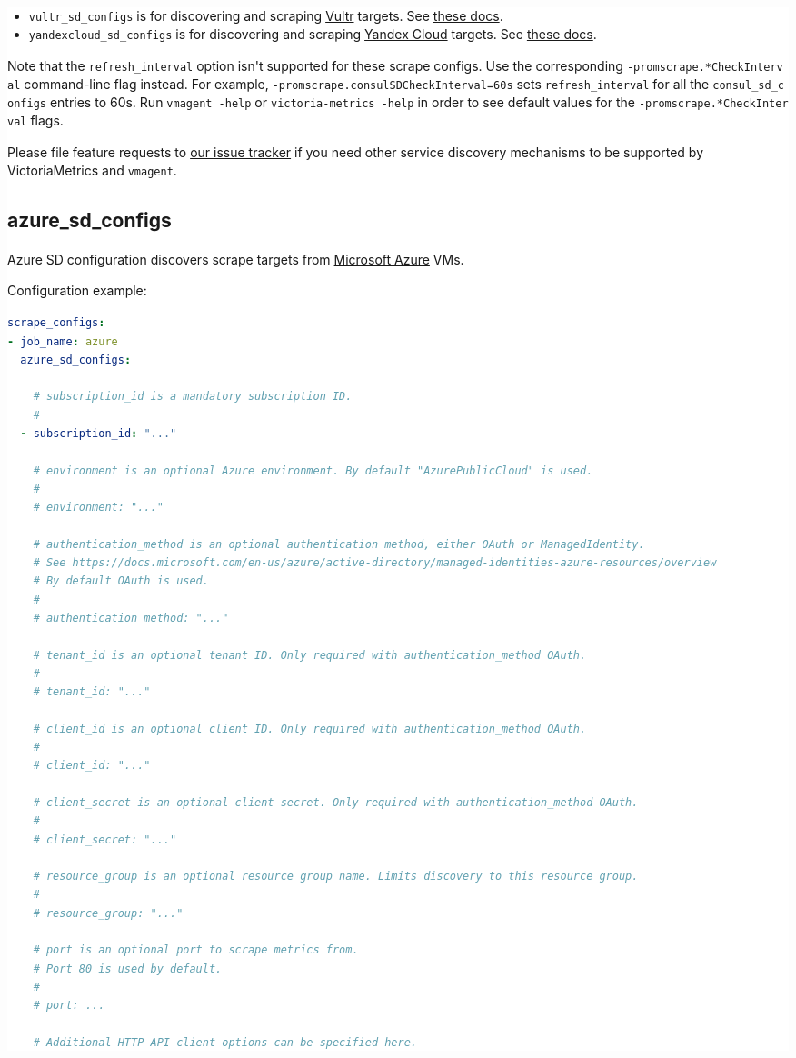 * `vultr_sd_configs` is for discovering and scraping [Vultr](https://www.vultr.com/) targets. See [these docs](#vultr_sd_configs).
* `yandexcloud_sd_configs` is for discovering and scraping [Yandex Cloud](https://cloud.yandex.com/en/) targets. See [these docs](#yandexcloud_sd_configs).

Note that the `refresh_interval` option isn't supported for these scrape configs. Use the corresponding `-promscrape.*CheckInterval`
command-line flag instead. For example, `-promscrape.consulSDCheckInterval=60s` sets `refresh_interval` for all the `consul_sd_configs`
entries to 60s. Run `vmagent -help` or `victoria-metrics -help` in order to see default values for the `-promscrape.*CheckInterval` flags.

Please file feature requests to [our issue tracker](https://github.com/VictoriaMetrics/VictoriaMetrics/issues) if you need other service discovery mechanisms
to be supported by VictoriaMetrics and `vmagent`.

## azure_sd_configs

Azure SD configuration discovers scrape targets from [Microsoft Azure](https://azure.microsoft.com/en-us/) VMs.

Configuration example:

```yaml
scrape_configs:
- job_name: azure
  azure_sd_configs:

    # subscription_id is a mandatory subscription ID.
    #
  - subscription_id: "..."

    # environment is an optional Azure environment. By default "AzurePublicCloud" is used.
    #
    # environment: "..."

    # authentication_method is an optional authentication method, either OAuth or ManagedIdentity.
    # See https://docs.microsoft.com/en-us/azure/active-directory/managed-identities-azure-resources/overview
    # By default OAuth is used.
    #
    # authentication_method: "..."

    # tenant_id is an optional tenant ID. Only required with authentication_method OAuth.
    #
    # tenant_id: "..."

    # client_id is an optional client ID. Only required with authentication_method OAuth.
    #
    # client_id: "..."

    # client_secret is an optional client secret. Only required with authentication_method OAuth.
    #
    # client_secret: "..."

    # resource_group is an optional resource group name. Limits discovery to this resource group. 
    #
    # resource_group: "..."

    # port is an optional port to scrape metrics from.
    # Port 80 is used by default.
    #
    # port: ...

    # Additional HTTP API client options can be specified here.
```
